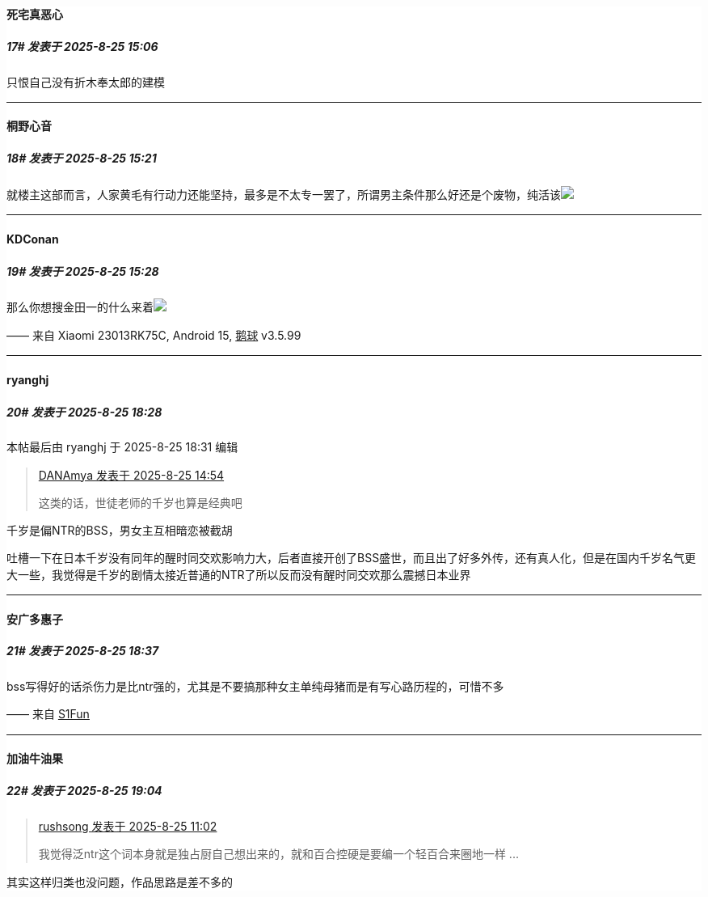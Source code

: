 ####  死宅真恶心  
##### 17#       发表于 2025-8-25 15:06

只恨自己没有折木奉太郎的建模

*****

####  桐野心音  
##### 18#       发表于 2025-8-25 15:21

就楼主这部而言，人家黄毛有行动力还能坚持，最多是不太专一罢了，所谓男主条件那么好还是个废物，纯活该<img src="https://static.stage1st.com/image/smiley/face2017/049.png" referrerpolicy="no-referrer">

*****

####  KDConan  
##### 19#       发表于 2025-8-25 15:28

那么你想搜金田一的什么来着<img src="https://static.stage1st.com/image/smiley/face2017/043.png" referrerpolicy="no-referrer">

—— 来自 Xiaomi 23013RK75C, Android 15, [鹅球](https://www.pgyer.com/GcUxKd4w) v3.5.99

*****

####  ryanghj  
##### 20#       发表于 2025-8-25 18:28

 本帖最后由 ryanghj 于 2025-8-25 18:31 编辑 
<blockquote><a href="httphttps://stage1st.com/2b/forum.php?mod=redirect&amp;goto=findpost&amp;pid=68319214&amp;ptid=2260161" target="_blank">DANAmya 发表于 2025-8-25 14:54</a>

这类的话，世徒老师的千岁也算是经典吧</blockquote>
千岁是偏NTR的BSS，男女主互相暗恋被截胡

吐槽一下在日本千岁没有同年的醒时同交欢影响力大，后者直接开创了BSS盛世，而且出了好多外传，还有真人化，但是在国内千岁名气更大一些，我觉得是千岁的剧情太接近普通的NTR了所以反而没有醒时同交欢那么震撼日本业界

*****

####  安广多惠子  
##### 21#       发表于 2025-8-25 18:37

bss写得好的话杀伤力是比ntr强的，尤其是不要搞那种女主单纯母猪而是有写心路历程的，可惜不多

—— 来自 [S1Fun](https://s1fun.koalcat.com)

*****

####  加油牛油果  
##### 22#       发表于 2025-8-25 19:04

<blockquote><a href="httphttps://stage1st.com/2b/forum.php?mod=redirect&amp;goto=findpost&amp;pid=68317890&amp;ptid=2260161" target="_blank">rushsong 发表于 2025-8-25 11:02</a>

我觉得泛ntr这个词本身就是独占厨自己想出来的，就和百合控硬是要编一个轻百合来圈地一样 ...</blockquote>
其实这样归类也没问题，作品思路是差不多的
